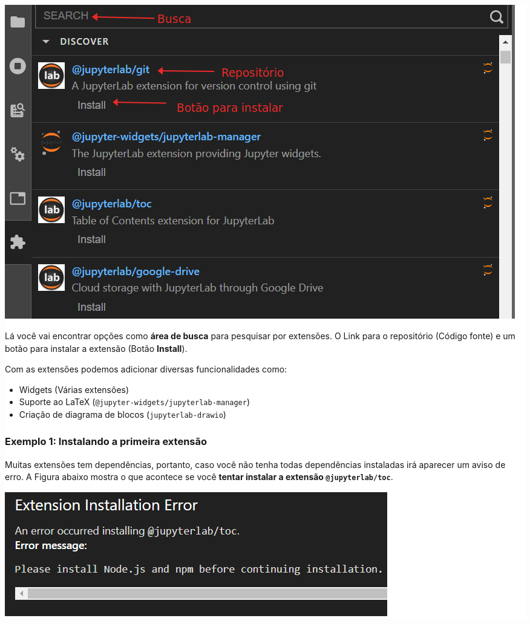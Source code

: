 ![Menu Discovery](images/menu_discovery.png)

Lá você vai encontrar opções como **área de busca** para pesquisar por extensões. O Link para o repositório (Código fonte) e um botão para instalar a extensão (Botão **Install**).

Com as extensões podemos adicionar diversas funcionalidades como:

- Widgets (Várias extensões)
- Suporte ao LaTeX (`@jupyter-widgets/jupyterlab-manager`)
- Criação de diagrama de blocos (`jupyterlab-drawio`)

### Exemplo 1: Instalando a primeira extensão

Muitas extensões tem dependências, portanto, caso você não tenha todas dependências instaladas irá aparecer um aviso de erro. A Figura abaixo mostra o que acontece se você **tentar instalar a extensão `@jupyterlab/toc`**. 

![image-20201018161650128](images/Mensagem_de_erro.png)
